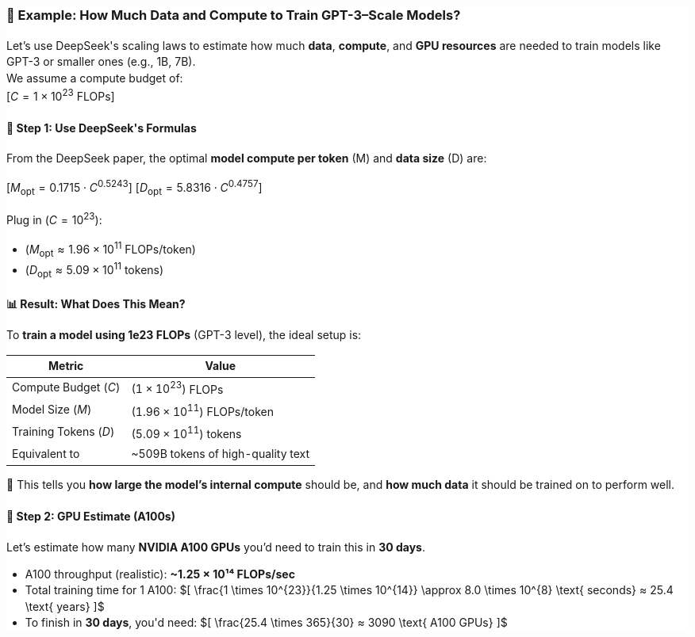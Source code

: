 
### 📏 Example: How Much Data and Compute to Train GPT-3–Scale Models?

Let’s use DeepSeek's scaling laws to estimate how much **data**, **compute**, and **GPU resources** are needed to train models like GPT-3 or smaller ones (e.g., 1B, 7B).  
We assume a compute budget of:  
$[
C = 1 \times 10^{23} \text{ FLOPs}
]$


#### 🔢 Step 1: Use DeepSeek's Formulas

From the DeepSeek paper, the optimal **model compute per token** (M) and **data size** (D) are:

$[
M_{\text{opt}} = 0.1715 \cdot C^{0.5243}
]$
$[
D_{\text{opt}} = 5.8316 \cdot C^{0.4757}
]$

Plug in $( C = 10^{23} )$:

- $( M_{\text{opt}} \approx 1.96 \times 10^{11} \text{ FLOPs/token} )$
- $( D_{\text{opt}} \approx 5.09 \times 10^{11} \text{ tokens} )$


#### 📊 Result: What Does This Mean?

To **train a model using 1e23 FLOPs** (GPT-3 level), the ideal setup is:

| Metric               | Value                                 |
|----------------------|----------------------------------------|
| Compute Budget $( C )$ | $( 1 \times 10^{23} )$ FLOPs             |
| Model Size $( M )$     | $( 1.96 \times 10^{11} )$ FLOPs/token    |
| Training Tokens $( D )$| $( 5.09 \times 10^{11} )$ tokens         |
| Equivalent to         | ~509B tokens of high-quality text      |

🧠 This tells you **how large the model’s internal compute** should be, and **how much data** it should be trained on to perform well.


#### 🚀 Step 2: GPU Estimate (A100s)

Let’s estimate how many **NVIDIA A100 GPUs** you’d need to train this in **30 days**.

- A100 throughput (realistic): **~1.25 × 10¹⁴ FLOPs/sec**
- Total training time for 1 A100:
  $[
  \frac{1 \times 10^{23}}{1.25 \times 10^{14}} \approx 8.0 \times 10^{8} \text{ seconds} ≈ 25.4 \text{ years}
  ]$
- To finish in **30 days**, you'd need:
  $[
  \frac{25.4 \times 365}{30} ≈ 3090 \text{ A100 GPUs}
  ]$
